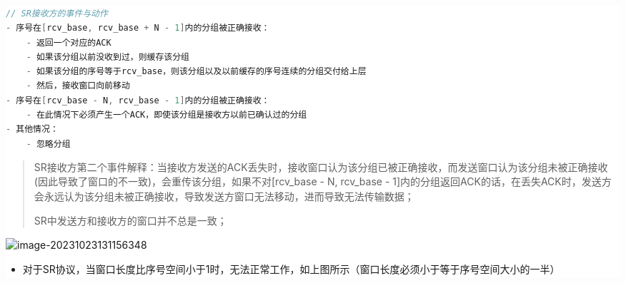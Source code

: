 ```c
// SR接收方的事件与动作
- 序号在[rcv_base, rcv_base + N - 1]内的分组被正确接收：
	- 返回一个对应的ACK
	- 如果该分组以前没收到过，则缓存该分组
	- 如果该分组的序号等于rcv_base，则该分组以及以前缓存的序号连续的分组交付给上层
	- 然后，接收窗口向前移动
- 序号在[rcv_base - N, rcv_base - 1]内的分组被正确接收：
	- 在此情况下必须产生一个ACK，即使该分组是接收方以前已确认过的分组
- 其他情况：
	- 忽略分组
```

> SR接收方第二个事件解释：当接收方发送的ACK丢失时，接收窗口认为该分组已被正确接收，而发送窗口认为该分组未被正确接收(因此导致了窗口的不一致)，会重传该分组，如果不对[rcv_base - N, rcv_base - 1]内的分组返回ACK的话，在丢失ACK时，发送方会永远认为该分组未被正确接收，导致发送方窗口无法移动，进而导致无法传输数据；
>
> SR中发送方和接收方的窗口并不总是一致；

![image-20231023131156348](C:\Users\ndream\AppData\Roaming\Typora\typora-user-images\image-20231023131156348.png)

- 对于SR协议，当窗口长度比序号空间小于1时，无法正常工作，如上图所示（窗口长度必须小于等于序号空间大小的一半）



